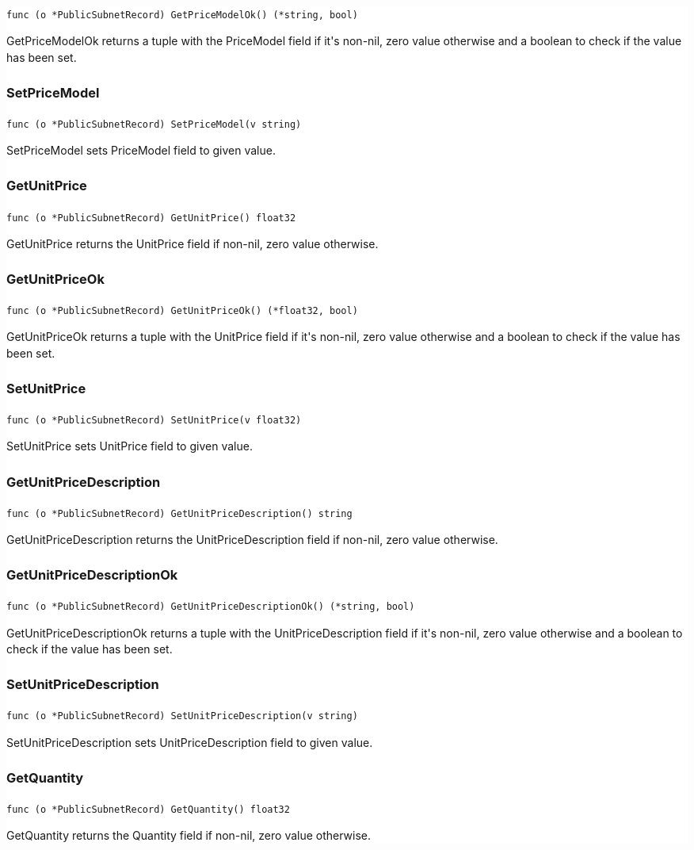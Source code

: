 `func (o *PublicSubnetRecord) GetPriceModelOk() (*string, bool)`

GetPriceModelOk returns a tuple with the PriceModel field if it's non-nil, zero value otherwise
and a boolean to check if the value has been set.

### SetPriceModel

`func (o *PublicSubnetRecord) SetPriceModel(v string)`

SetPriceModel sets PriceModel field to given value.


### GetUnitPrice

`func (o *PublicSubnetRecord) GetUnitPrice() float32`

GetUnitPrice returns the UnitPrice field if non-nil, zero value otherwise.

### GetUnitPriceOk

`func (o *PublicSubnetRecord) GetUnitPriceOk() (*float32, bool)`

GetUnitPriceOk returns a tuple with the UnitPrice field if it's non-nil, zero value otherwise
and a boolean to check if the value has been set.

### SetUnitPrice

`func (o *PublicSubnetRecord) SetUnitPrice(v float32)`

SetUnitPrice sets UnitPrice field to given value.


### GetUnitPriceDescription

`func (o *PublicSubnetRecord) GetUnitPriceDescription() string`

GetUnitPriceDescription returns the UnitPriceDescription field if non-nil, zero value otherwise.

### GetUnitPriceDescriptionOk

`func (o *PublicSubnetRecord) GetUnitPriceDescriptionOk() (*string, bool)`

GetUnitPriceDescriptionOk returns a tuple with the UnitPriceDescription field if it's non-nil, zero value otherwise
and a boolean to check if the value has been set.

### SetUnitPriceDescription

`func (o *PublicSubnetRecord) SetUnitPriceDescription(v string)`

SetUnitPriceDescription sets UnitPriceDescription field to given value.


### GetQuantity

`func (o *PublicSubnetRecord) GetQuantity() float32`

GetQuantity returns the Quantity field if non-nil, zero value otherwise.

